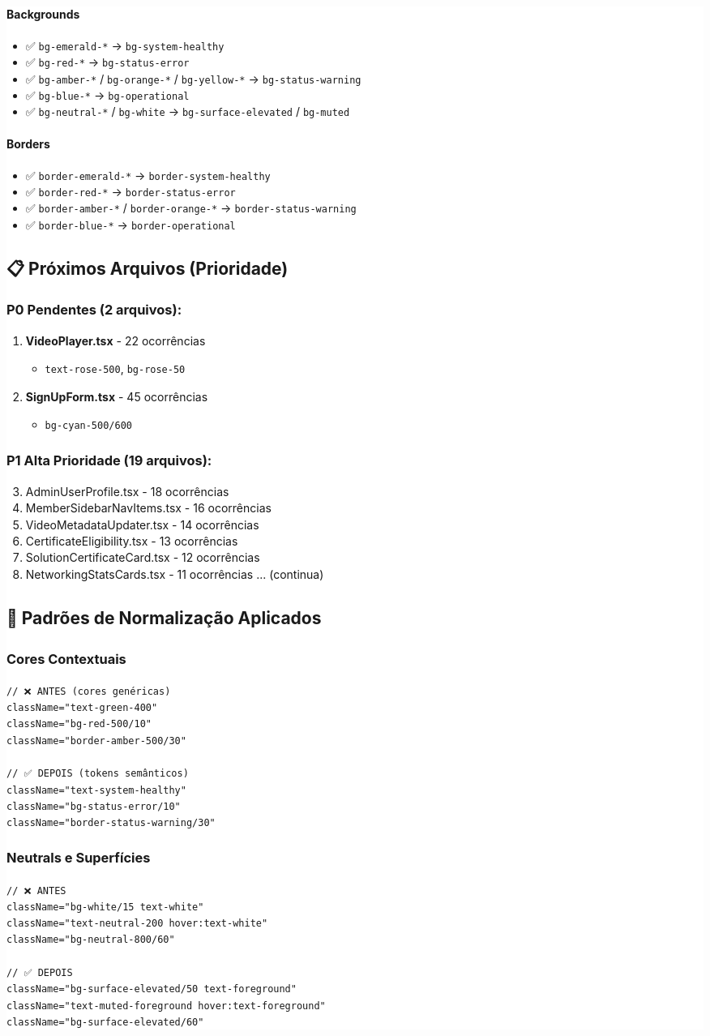 #### Backgrounds
- ✅ `bg-emerald-*` → `bg-system-healthy`
- ✅ `bg-red-*` → `bg-status-error`
- ✅ `bg-amber-*` / `bg-orange-*` / `bg-yellow-*` → `bg-status-warning`
- ✅ `bg-blue-*` → `bg-operational`
- ✅ `bg-neutral-*` / `bg-white` → `bg-surface-elevated` / `bg-muted`

#### Borders
- ✅ `border-emerald-*` → `border-system-healthy`
- ✅ `border-red-*` → `border-status-error`
- ✅ `border-amber-*` / `border-orange-*` → `border-status-warning`
- ✅ `border-blue-*` → `border-operational`

## 📋 Próximos Arquivos (Prioridade)

### P0 Pendentes (2 arquivos):
1. **VideoPlayer.tsx** - 22 ocorrências
   - `text-rose-500`, `bg-rose-50`
   
2. **SignUpForm.tsx** - 45 ocorrências
   - `bg-cyan-500/600`

### P1 Alta Prioridade (19 arquivos):
3. AdminUserProfile.tsx - 18 ocorrências
4. MemberSidebarNavItems.tsx - 16 ocorrências
5. VideoMetadataUpdater.tsx - 14 ocorrências
6. CertificateEligibility.tsx - 13 ocorrências
7. SolutionCertificateCard.tsx - 12 ocorrências
8. NetworkingStatsCards.tsx - 11 ocorrências
... (continua)

## 🎨 Padrões de Normalização Aplicados

### Cores Contextuais
```tsx
// ❌ ANTES (cores genéricas)
className="text-green-400"
className="bg-red-500/10"
className="border-amber-500/30"

// ✅ DEPOIS (tokens semânticos)
className="text-system-healthy"
className="bg-status-error/10"
className="border-status-warning/30"
```

### Neutrals e Superfícies
```tsx
// ❌ ANTES
className="bg-white/15 text-white"
className="text-neutral-200 hover:text-white"
className="bg-neutral-800/60"

// ✅ DEPOIS
className="bg-surface-elevated/50 text-foreground"
className="text-muted-foreground hover:text-foreground"
className="bg-surface-elevated/60"
```
